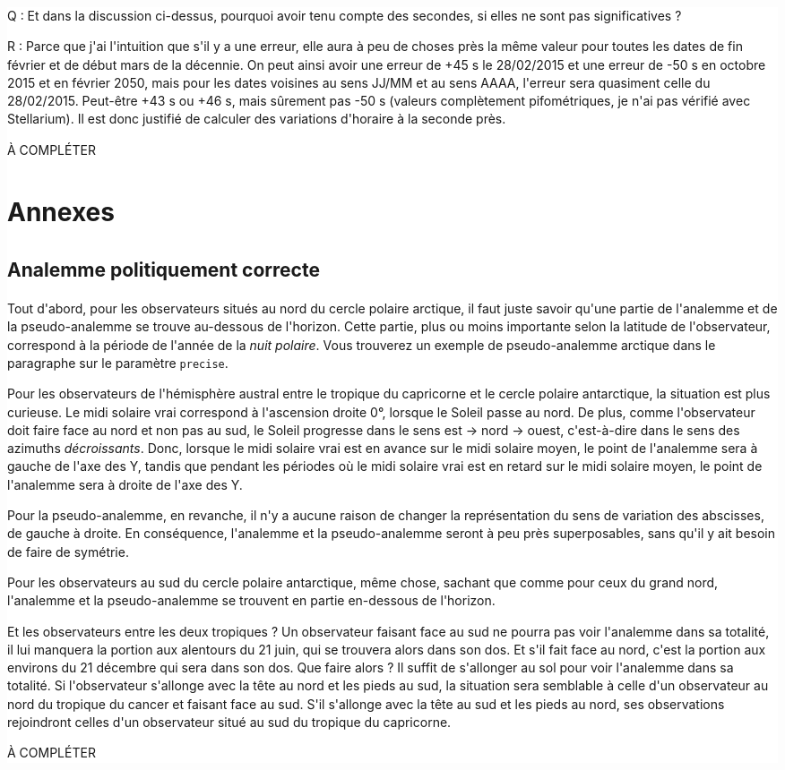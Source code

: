 Q : Et dans la discussion ci-dessus, pourquoi avoir tenu compte des secondes, si elles
ne sont pas significatives ?

R : Parce que j'ai l'intuition que s'il y a une erreur, elle aura à peu de choses près
la même valeur pour toutes les dates de fin février et de début mars de la décennie.
On peut ainsi avoir une erreur de +45 s le 28/02/2015 et une erreur de -50 s
en octobre 2015 et en février 2050, mais pour les dates voisines au sens JJ/MM et au sens AAAA, l'erreur
sera quasiment celle du 28/02/2015. Peut-être +43 s ou +46 s, mais sûrement pas -50 s
(valeurs complètement pifométriques, je n'ai pas vérifié avec Stellarium).
Il est donc justifié de calculer des variations d'horaire à la seconde près.

À COMPLÉTER

# Annexes

## Analemme politiquement correcte

Tout d'abord, pour les observateurs situés au nord du
cercle polaire arctique, il faut juste savoir qu'une partie
de l'analemme et de la pseudo-analemme se trouve au-dessous
de l'horizon. Cette partie, plus ou moins importante selon
la latitude de l'observateur, correspond à la période de
l'année de la _nuit polaire_. Vous trouverez un exemple de pseudo-analemme
arctique dans le paragraphe sur le paramètre `precise`.

Pour les observateurs de l'hémisphère austral entre le tropique du capricorne
et le cercle polaire antarctique, la situation est plus curieuse.
Le midi solaire vrai correspond à l'ascension droite 0°,
lorsque le Soleil passe au nord. De plus, comme l'observateur
doit faire face au nord et non pas au sud, le Soleil progresse
dans le sens est → nord → ouest, c'est-à-dire
dans le sens des azimuths _décroissants_.
Donc, lorsque le midi solaire vrai est en avance sur
le midi solaire moyen, le point de l'analemme sera à gauche
de l'axe des Y, tandis que pendant les périodes où le
midi solaire vrai est en retard sur le midi solaire moyen,
le point de l'analemme sera à droite de l'axe des Y.

Pour la pseudo-analemme, en revanche, il n'y a aucune raison de
changer la représentation du sens de variation des abscisses,
de gauche à droite. En conséquence,
l'analemme et la pseudo-analemme seront à peu près superposables,
sans qu'il y ait besoin de faire de symétrie.

Pour les observateurs au sud du cercle polaire antarctique, même
chose, sachant que comme pour ceux du grand nord, l'analemme et
la pseudo-analemme se trouvent en partie en-dessous de l'horizon.

Et les observateurs entre les deux tropiques ? Un observateur
faisant face au sud ne pourra pas voir l'analemme dans
sa totalité, il lui manquera la portion aux alentours du 21 juin,
qui se trouvera alors dans son dos. Et s'il fait face au nord, c'est
la portion aux environs du 21 décembre qui sera dans son
dos. Que faire alors ? Il suffit de s'allonger au sol pour
voir l'analemme dans sa totalité. Si l'observateur s'allonge avec la
tête au nord et les pieds au sud, la situation sera semblable à celle
d'un observateur au nord du tropique du cancer et faisant face au sud.
S'il s'allonge avec la tête au sud et les pieds au nord, ses observations
rejoindront celles d'un observateur situé au sud du tropique du capricorne.

À COMPLÉTER
